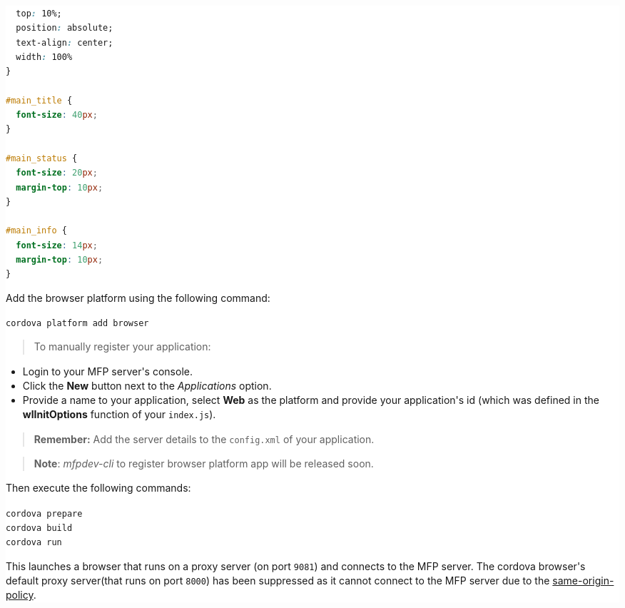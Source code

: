 ```css
  top: 10%;
  position: absolute;
  text-align: center;
  width: 100%
}

#main_title {
  font-size: 40px;
}

#main_status {
  font-size: 20px;
  margin-top: 10px;
}

#main_info {
  font-size: 14px;
  margin-top: 10px;
}

```


Add the browser platform using the following command:
```bash
cordova platform add browser
```


> To manually register your application:
>
* Login to your MFP server's console.
* Click the **New** button next to the _*Applications*_ option.
* Provide a name to your application, select **Web** as the platform and provide your application's id (which was defined in the **wlInitOptions** function of your `index.js`).
>
>**Remember:** Add the server details to the `config.xml` of your application.




 >**Note**: *mfpdev-cli* to register browser platform app will be released soon.

Then execute the following commands:

```bash
cordova prepare
cordova build
cordova run
```



This launches a browser that runs on a proxy server (on port `9081`) and connects to the MFP server. The cordova browser's default proxy server(that runs on port `8000`) has been suppressed as it cannot connect to the MFP server due to the [same-origin-policy](https://developer.mozilla.org/en-US/docs/Web/Security/Same-origin_policy).
